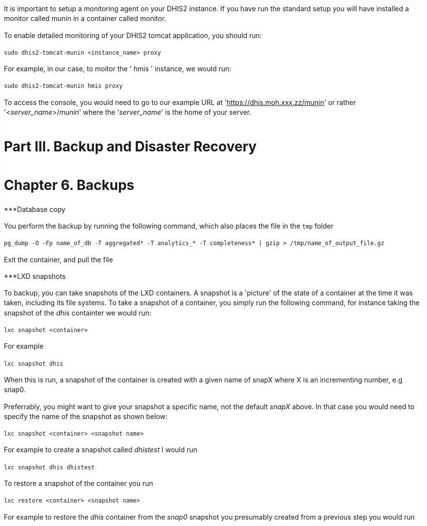 It is important to setup a monitoring agent on your DHIS2 instance. If you have run the standard setup you will have installed a monitor called munin in a container called monitor.

To enable detailed monitoring of your DHIS2 tomcat application, you should run:
```
sudo dhis2-tomcat-munin <instance_name> proxy
```
For example, in our case, to moitor the ' hmis ' instance, we would run:
```
sudo dhis2-tomcat-munin hmis proxy
```
To access the console, you would need to go to our example URL at 'https://dhis.moh.xxx.zz/munin' or rather '<_server_name_>/_munin_' where the '_server_name_' is the home of your server.

# Part III. Backup and Disaster Recovery

# Chapter 6. Backups

***Database copy

You perform the backup by running the following command, which also places the file in the ```tmp``` folder
```
pg_dump -O -Fp name_of_db -T aggregated* -T analytics_* -T completeness* | gzip > /tmp/name_of_output_file.gz
```
Exit the container, and pull the file


***LXD snapshots

To backup, you can take snapshots of the LXD containers. A snapshot is a 'picture' of the state of a container at the time it was taken, including its file systems. To take a snapshot of a container, you simply run the following command, for instance taking the snapshot of the *dhis* containter we would run:
```
lxc snapshot <container>
```
For example
```
lxc snapshot dhis
```
When this is run, a snapshot of the container is created with a given name of snapX where X is an incrementing number, e.g snap0.

Preferrably, you might want to give your snapshot a specific name, not the default *snapX* above. In that case you would need to specify the name of the snapshot as shown below:
```
lxc snapshot <container> <snapshot name>
```
For example to create a snapshot called *dhistest* I would run
```
lxc snapshot dhis dhistest
```
To restore a snapshot of the container you run
```
lxc restore <container> <snapshot name>
```
For example to restore the *dhis* container from the *snap0* snapshot you presumably created from a previous step you would run
